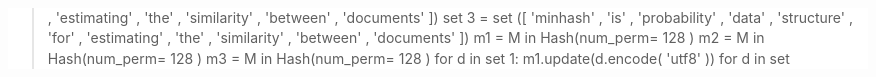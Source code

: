 > ,
> 'estimating'
> ,
> 'the'
> ,
> 'similarity'
> ,
> 'between'
> ,
> 'documents'
> ])
> set
> 3 =
> set
> ([
> 'minhash'
> ,
> 'is'
> ,
> 'probability'
> ,
> 'data'
> ,
> 'structure'
> ,
> 'for'
> ,
> 'estimating'
> ,
> 'the'
> ,
> 'similarity'
> ,
> 'between'
> ,
> 'documents'
> ])
m1 = M
> in
> Hash(num_perm=
> 128
> )
m2 = M
> in
> Hash(num_perm=
> 128
> )
m3 = M
> in
> Hash(num_perm=
> 128
> )
> for
> d
> in
> set
> 1:
    m1.update(d.encode(
> 'utf8'
> ))
> for
> d
> in
> set